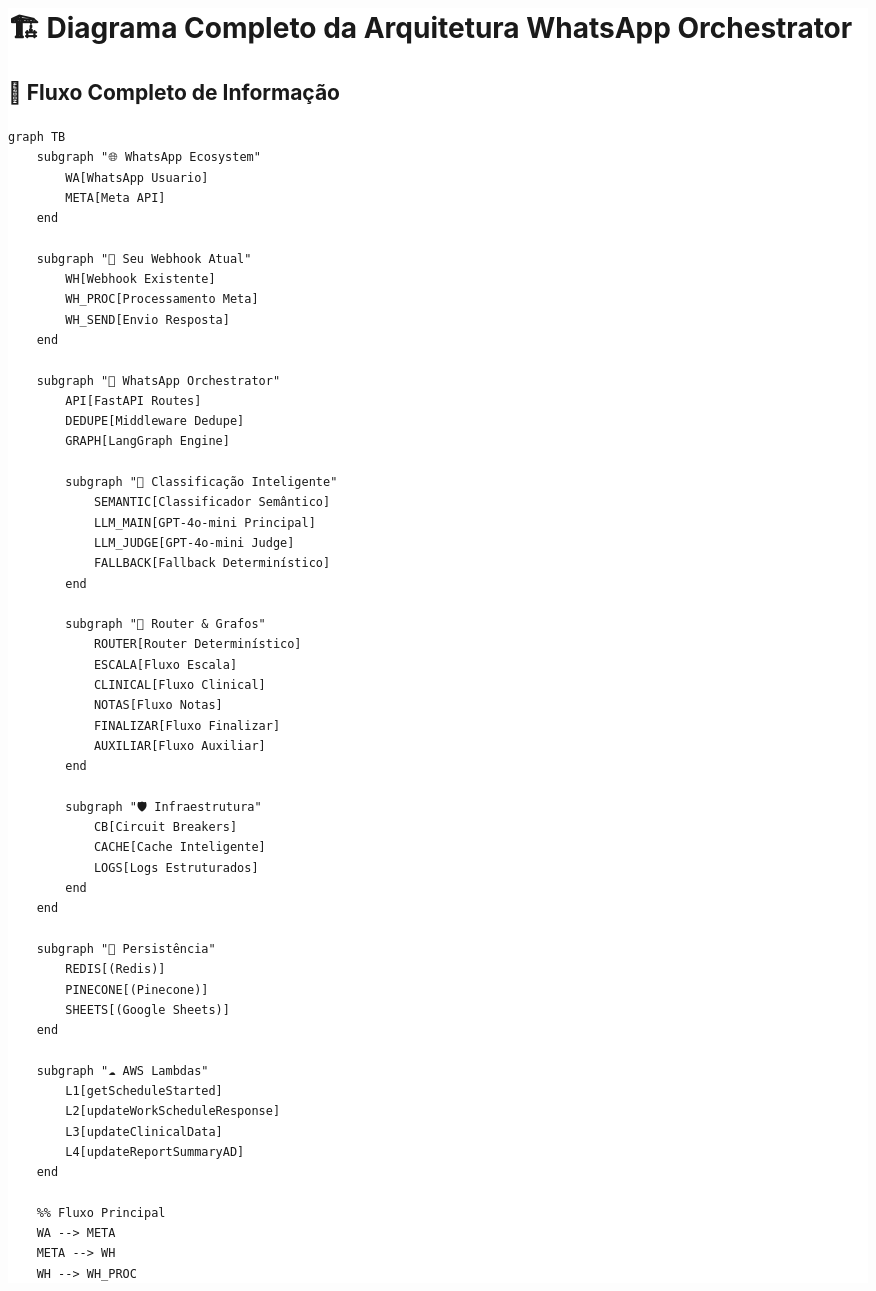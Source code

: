 # 🏗️ Diagrama Completo da Arquitetura WhatsApp Orchestrator

## 🔄 Fluxo Completo de Informação

```mermaid
graph TB
    subgraph "🌐 WhatsApp Ecosystem"
        WA[WhatsApp Usuario]
        META[Meta API]
    end
    
    subgraph "🔗 Seu Webhook Atual"
        WH[Webhook Existente]
        WH_PROC[Processamento Meta]
        WH_SEND[Envio Resposta]
    end
    
    subgraph "🤖 WhatsApp Orchestrator"
        API[FastAPI Routes]
        DEDUPE[Middleware Dedupe]
        GRAPH[LangGraph Engine]
        
        subgraph "🧠 Classificação Inteligente"
            SEMANTIC[Classificador Semântico]
            LLM_MAIN[GPT-4o-mini Principal]
            LLM_JUDGE[GPT-4o-mini Judge]
            FALLBACK[Fallback Determinístico]
        end
        
        subgraph "🎯 Router & Grafos"
            ROUTER[Router Determinístico]
            ESCALA[Fluxo Escala]
            CLINICAL[Fluxo Clinical]
            NOTAS[Fluxo Notas]
            FINALIZAR[Fluxo Finalizar]
            AUXILIAR[Fluxo Auxiliar]
        end
        
        subgraph "🛡️ Infraestrutura"
            CB[Circuit Breakers]
            CACHE[Cache Inteligente]
            LOGS[Logs Estruturados]
        end
    end
    
    subgraph "💾 Persistência"
        REDIS[(Redis)]
        PINECONE[(Pinecone)]
        SHEETS[(Google Sheets)]
    end
    
    subgraph "☁️ AWS Lambdas"
        L1[getScheduleStarted]
        L2[updateWorkScheduleResponse]
        L3[updateClinicalData]
        L4[updateReportSummaryAD]
    end
    
    %% Fluxo Principal
    WA --> META
    META --> WH
    WH --> WH_PROC
```